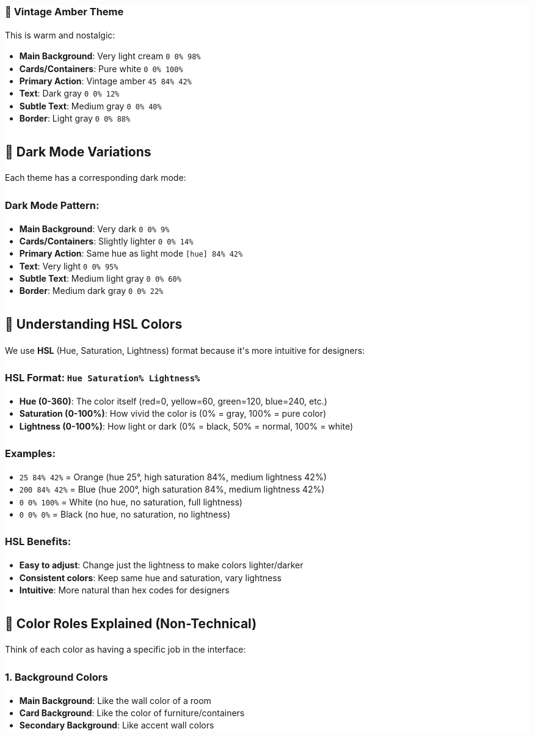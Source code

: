 ### 🎨 **Vintage Amber Theme**
This is warm and nostalgic:
- **Main Background**: Very light cream `0 0% 98%`
- **Cards/Containers**: Pure white `0 0% 100%`
- **Primary Action**: Vintage amber `45 84% 42%`
- **Text**: Dark gray `0 0% 12%`
- **Subtle Text**: Medium gray `0 0% 40%`
- **Border**: Light gray `0 0% 88%`

## 🌙 Dark Mode Variations

Each theme has a corresponding dark mode:

### **Dark Mode Pattern:**
- **Main Background**: Very dark `0 0% 9%`
- **Cards/Containers**: Slightly lighter `0 0% 14%`
- **Primary Action**: Same hue as light mode `[hue] 84% 42%`
- **Text**: Very light `0 0% 95%`
- **Subtle Text**: Medium light gray `0 0% 60%`
- **Border**: Medium dark gray `0 0% 22%`

## 🎨 Understanding HSL Colors

We use **HSL** (Hue, Saturation, Lightness) format because it's more intuitive for designers:

### **HSL Format**: `Hue Saturation% Lightness%`
- **Hue (0-360)**: The color itself (red=0, yellow=60, green=120, blue=240, etc.)
- **Saturation (0-100%)**: How vivid the color is (0% = gray, 100% = pure color)
- **Lightness (0-100%)**: How light or dark (0% = black, 50% = normal, 100% = white)

### **Examples:**
- `25 84% 42%` = Orange (hue 25°, high saturation 84%, medium lightness 42%)
- `200 84% 42%` = Blue (hue 200°, high saturation 84%, medium lightness 42%)
- `0 0% 100%` = White (no hue, no saturation, full lightness)
- `0 0% 0%` = Black (no hue, no saturation, no lightness)

### **HSL Benefits:**
- **Easy to adjust**: Change just the lightness to make colors lighter/darker
- **Consistent colors**: Keep same hue and saturation, vary lightness
- **Intuitive**: More natural than hex codes for designers

## 🎨 Color Roles Explained (Non-Technical)

Think of each color as having a specific job in the interface:

### 1. **Background Colors**
- **Main Background**: Like the wall color of a room
- **Card Background**: Like the color of furniture/containers
- **Secondary Background**: Like accent wall colors
